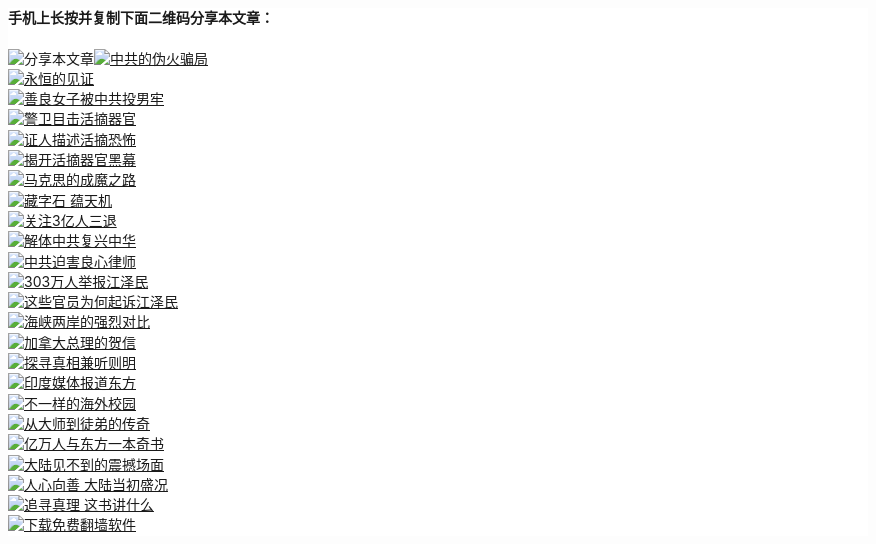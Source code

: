 <strong>手机上长按并复制下面二维码分享本文章：</strong><br><br><img src="http://d1p1.ip.zn2.us/v.php?action=qrcode&url=https://github.com/bg209/djy/blob/master/gb/13/11/9/n4006886.md%231" title="分享本文章"></td><td VALIGN=TOP><a href="https://github.com/bg209/djy/blob/master/gb/16/1/21/n4622075.md?dfh#1" target="_blank"><img src="https://raw.githubusercontent.com/bg209/djy/master/gb/300/wei-f1.jpg" title="中共的伪火骗局"  alt="中共的伪火骗局"></a><br><a href="https://github.com/bg209/www/blob/master/README.md?dfh#9" target="_blank"><img src="https://raw.githubusercontent.com/bg209/djy/master/gb/300/yong-h.jpg" title="永恒的见证"  alt="永恒的见证"></a><br><a href="https://github.com/bg209/djy/blob/master/gb/13/9/29/n3974789.md?dfh#1" target="_blank"><img src="https://raw.githubusercontent.com/bg209/djy/master/gb/300/shang-lnz.jpg" title="善良女子被中共投男牢"  alt="善良女子被中共投男牢"></a><br><a href="https://github.com/bg209/djy/blob/master/gb/16/3/16/n4663449.md?dfh#1" target="_blank"><img src="https://raw.githubusercontent.com/bg209/djy/master/gb/300/huo-z3.jpg" title="警卫目击活摘器官"  alt="警卫目击活摘器官"></a><br><a href="https://github.com/bg209/djy/blob/master/gb/16/8/7/n8177641.md?dfh#1" target="_blank"><img src="https://raw.githubusercontent.com/bg209/djy/master/gb/300/huo-z4.jpg" title="证人描述活摘恐怖"  alt="证人描述活摘恐怖"></a><br><a href="https://github.com/bg209/djy/blob/master/gb/10/4/19/n2881569.md?dfh#1" target="_blank"><img src="https://raw.githubusercontent.com/bg209/djy/master/gb/300/huo-z1.jpg" title="揭开活摘器官黑幕"  alt="揭开活摘器官黑幕"></a><br><a href="https://github.com/bg209/djy/blob/master/gb/10/11/7/n3077476.md?dfh#1" target="_blank"><img src="https://raw.githubusercontent.com/bg209/djy/master/gb/300/ma-ks.jpg" title="马克思的成魔之路"  alt="马克思的成魔之路"></a><br><a href="https://github.com/bg209/djy/blob/master/gb/14/6/9/n4173977.md?dfh#1" target="_blank"><img src="https://raw.githubusercontent.com/bg209/djy/master/gb/300/chang-zs.jpg" title="藏字石 蕴天机"  alt="藏字石 蕴天机"></a><br><a href="https://github.com/bg209/djy/blob/master/gb/18/5/10/n10381511.md?dfh#1" target="_blank"><img src="https://raw.githubusercontent.com/bg209/djy/master/gb/300/st1.jpg" title="关注3亿人三退"  alt="关注3亿人三退"></a><br><a href="https://github.com/bg209/djy/blob/master/gb/18/3/21/n10237682.md?dfh#1" target="_blank"><img src="https://raw.githubusercontent.com/bg209/djy/master/gb/300/jie-t.jpg" title="解体中共复兴中华"  alt="解体中共复兴中华"></a><br><a href="https://github.com/bg209/djy/blob/master/gb/9/2/9/n2422991.md?dfh#1" target="_blank"><img src="https://raw.githubusercontent.com/bg209/djy/master/gb/300/gao-zs.jpg" title="中共迫害良心律师"  alt="中共迫害良心律师"></a><br><a href="https://github.com/bg209/djy/blob/master/gb/18/12/9/n10900044.md?dfh#1" target="_blank"><img src="https://raw.githubusercontent.com/bg209/djy/master/gb/300/sj1.jpg" title="303万人举报江泽民"  alt="303万人举报江泽民"></a><br><a href="https://github.com/bg209/djy/blob/master/gb/18/8/28/n10672014.md?dfh#1" target="_blank"><img src="https://raw.githubusercontent.com/bg209/djy/master/gb/300/sj2.jpg" title="这些官员为何起诉江泽民"  alt="这些官员为何起诉江泽民"></a><br><a href="https://github.com/bg209/djy/blob/master/gb/8/12/18/n2367165.md?dfh#1" target="_blank"><img src="https://raw.githubusercontent.com/bg209/djy/master/gb/300/liangan.jpg" title="海峡两岸的强烈对比"  alt="海峡两岸的强烈对比"></a><br><a href="https://github.com/bg209/djy/blob/master/gb/15/12/10/n4593139.md?dfh#1" target="_blank"><img src="https://raw.githubusercontent.com/bg209/djy/master/gb/300/jia-ndzl.jpg" title="加拿大总理的贺信"  alt="加拿大总理的贺信"></a><br><a href="https://github.com/bg209/djy/blob/master/gb/11/6/17/n3289382.md?dfh#1" target="_blank"><img src="https://raw.githubusercontent.com/bg209/djy/master/gb/300/xiao-wd.jpg" title="探寻真相兼听则明"  alt="探寻真相兼听则明"></a><br><a href="https://github.com/bg209/djy/blob/master/gb/18/10/27/n10812623.md?dfh#1" target="_blank"><img src="https://raw.githubusercontent.com/bg209/djy/master/gb/300/yindu.jpg" title="印度媒体报道东方"  alt="印度媒体报道东方"></a><br><a href="https://github.com/bg209/djy/blob/master/gb/18/6/9/n10469652.md?dfh#1" target="_blank"><img src="https://raw.githubusercontent.com/bg209/djy/master/gb/300/xie-j.jpg" title="不一样的海外校园"  alt="不一样的海外校园"></a><br><a href="https://github.com/bg209/djy/blob/master/gb/7/4/5/n1669415.md?dfh#1" target="_blank"><img src="https://raw.githubusercontent.com/bg209/djy/master/gb/300/li-up.jpg" title="从大师到徒弟的传奇"  alt="从大师到徒弟的传奇"></a><br><a href="https://github.com/bg209/djy/blob/master/gb/17/5/26/n9191512.md?dfh#1" target="_blank"><img src="https://raw.githubusercontent.com/bg209/djy/master/gb/300/zfl2.jpg" title="亿万人与东方一本奇书"  alt="亿万人与东方一本奇书"></a><br><a href="https://github.com/bg209/djy/blob/master/gb/13/11/27/n4020290.md?dfh#1" target="_blank"><img src="https://raw.githubusercontent.com/bg209/djy/master/gb/300/zhen-h.jpg" title="大陆见不到的震撼场面"  alt="大陆见不到的震撼场面"></a><br><a href="https://github.com/bg209/djy/blob/master/gb/15/7/17/n4482910.md?dfh#1" target="_blank"><img src="https://raw.githubusercontent.com/bg209/djy/master/gb/300/dalu-sk.jpg" title="人心向善 大陆当初盛况"  alt="人心向善 大陆当初盛况"></a><br><a href="https://github.com/bg209/djy/blob/master/gb/19/1/5/n10955468.md?dfh#1" target="_blank"><img src="https://raw.githubusercontent.com/bg209/djy/master/gb/300/zfl1.jpg" title="追寻真理 这书讲什么"  alt="追寻真理 这书讲什么"></a><br><a href="https://github.com/bg209/www/blob/master/README.md?dfh#1" target="_blank"><img src="https://raw.githubusercontent.com/bg209/djy/master/gb/300/fq1.jpg" title="下载免费翻墙软件"  alt="下载免费翻墙软件"></a><br></td></tr></table>
